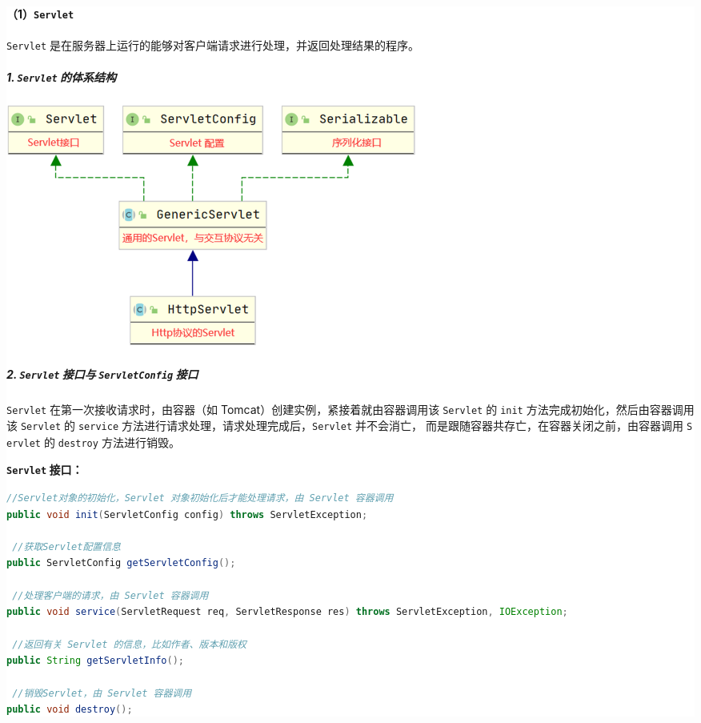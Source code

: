 #### （1）`Servlet`

`Servlet` 是在服务器上运行的能够对客户端请求进行处理，并返回处理结果的程序。

##### 1. `Servlet` 的体系结构

<img src="JavawebPicture/Servlet的体系结构.png" alt="Servlet的体系结构" style="zoom:50%;" />

##### 2. `Servlet` 接口与 `ServletConfig` 接口

`Servlet` 在第一次接收请求时，由容器（如 Tomcat）创建实例，紧接着就由容器调用该 `Servlet` 的 `init` 方法完成初始化，然后由容器调用该 `Servlet` 的  `service` 方法进行请求处理，请求处理完成后，`Servlet` 并不会消亡， 而是跟随容器共存亡，在容器关闭之前，由容器调用 `Servlet` 的  `destroy` 方法进行销毁。

**`Servlet` 接口：**

```java
//Servlet对象的初始化，Servlet 对象初始化后才能处理请求，由 Servlet 容器调用
public void init(ServletConfig config) throws ServletException;

 //获取Servlet配置信息
public ServletConfig getServletConfig();

 //处理客户端的请求，由 Servlet 容器调用
public void service(ServletRequest req, ServletResponse res) throws ServletException, IOException;
 
 //返回有关 Servlet 的信息，比如作者、版本和版权
public String getServletInfo();

 //销毁Servlet，由 Servlet 容器调用
public void destroy();
```
